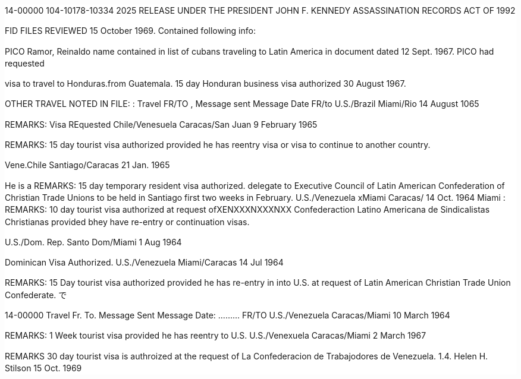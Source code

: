 14-00000
104-10178-10334
2025 RELEASE UNDER THE PRESIDENT JOHN F. KENNEDY ASSASSINATION RECORDS ACT OF 1992

FID FILES REVIEWED 15 October 1969. Contained following info:

PICO Ramor, Reinaldo name contained in list of cubans traveling
to Latin America in document dated 12 Sept. 1967. PICO had requested

visa to travel to Honduras.from Guatemala. 15 day Honduran business
visa authorized 30 August 1967.

OTHER TRAVEL NOTED IN FILE:
:
Travel FR/TO , Message sent Message Date
FR/to
U.S./Brazil Miami/Rio 14 August 1065

REMARKS: Visa REquested
Chile/Venesuela Caracas/San Juan 9 February 1965

REMARKS: 15 day tourist visa authorized provided he has
reentry visa or visa to continue to another country.

Vene.Chile Santiago/Caracas 21 Jan. 1965

He is a
REMARKS: 15 day temporary resident visa authorized.
delegate to Executive Council of Latin American Confederation of
Christian Trade Unions to be held in Santiago first two weeks in
February.
U.S./Venezuela xMiami Caracas/ 14 Oct. 1964
Miami
:
REMARKS: 10 day tourist visa authorized at request ofXENXXXNXXXNXX
Confederaction Latino Americana de Sindicalistas Christianas
provided bhey have re-entry or continuation visas.

U.S./Dom. Rep. Santo Dom/Miami 1 Aug 1964

Dominican Visa Authorized.
U.S./Venezuela Miami/Caracas 14 Jul 1964

REMARKS: 15 Day tourist visa authorized provided he has re-entry in
into U.S. at request of Latin American Christian Trade Union
Confederate.
で

14-00000
Travel Fr. To. Message Sent Message Date:
......... FR/TO
U.S./Venezuela Caracas/Miami 10 March 1964

REMARKS: 1 Week tourist visa provided he has reentry to U.S.
U.S./Venexuela Caracas/Miami 2 March 1967

REMARKS 30 day tourist visa is authroized at the request of La
Confederacion de Trabajodores de Venezuela.
1.4.
Helen H. Stilson
15 Oct. 1969
